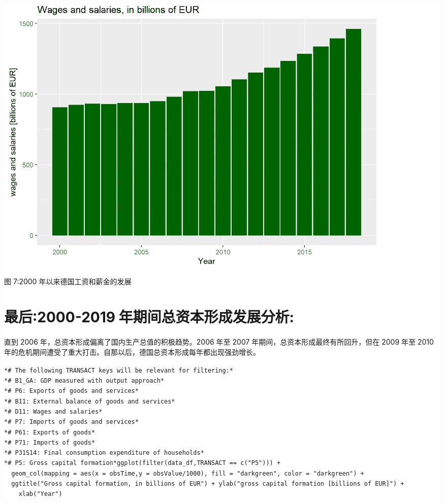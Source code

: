![](img/075b262b24c0a6c0eafd7240814bf59c.png)

图 7:2000 年以来德国工资和薪金的发展

# 最后:2000-2019 年期间总资本形成发展分析:

直到 2006 年，总资本形成偏离了国内生产总值的积极趋势。2006 年至 2007 年期间，总资本形成最终有所回升，但在 2009 年至 2010 年的危机期间遭受了重大打击。自那以后，德国总资本形成每年都出现强劲增长。

```
*# The following TRANSACT keys will be relevant for filtering:*
*# B1_GA: GDP measured with output approach*
*# P6: Exports of goods and services*
*# B11: External balance of goods and services*
*# D11: Wages and salaries*
*# P7: Imports of goods and services*
*# P61: Exports of goods*
*# P71: Imports of goods*
*# P31S14: Final consumption expenditure of households*
*# P5: Gross capital formation*ggplot(filter(data_df,TRANSACT == c("P5"))) + 
  geom_col(mapping = aes(x = obsTime,y = obsValue/1000), fill = "darkgreen", color = "darkgreen") + 
  ggtitle("Gross capital formation, in billions of EUR") + ylab("gross capital formation [billions of EUR]") +
    xlab("Year")
```
